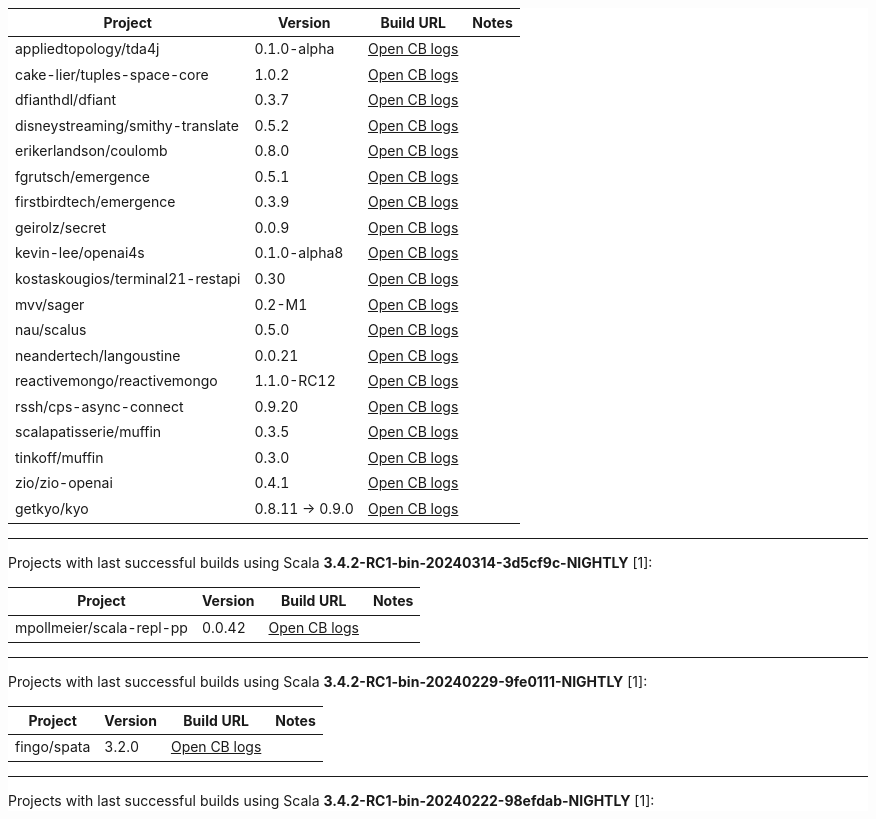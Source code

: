 | Project | Version | Build URL | Notes |
| ------- | ------- | --------- | ----- |
| appliedtopology/tda4j | 0.1.0-alpha | [Open CB logs](https://github.com/VirtusLab/community-build3/actions/runs/8486375960/job/23252743426) |  |
| cake-lier/tuples-space-core | 1.0.2 | [Open CB logs](https://github.com/VirtusLab/community-build3/actions/runs/8486375960/job/23252747980) |  |
| dfianthdl/dfiant | 0.3.7 | [Open CB logs](https://github.com/VirtusLab/community-build3/actions/runs/8486414807/job/23254312999) |  |
| disneystreaming/smithy-translate | 0.5.2 | [Open CB logs](https://github.com/VirtusLab/community-build3/actions/runs/8486414807/job/23255771333) |  |
| erikerlandson/coulomb | 0.8.0 | [Open CB logs](https://github.com/VirtusLab/community-build3/actions/runs/8486414807/job/23256265313) |  |
| fgrutsch/emergence | 0.5.1 | [Open CB logs](https://github.com/VirtusLab/community-build3/actions/runs/8486375960/job/23253462906) |  |
| firstbirdtech/emergence | 0.3.9 | [Open CB logs](https://github.com/VirtusLab/community-build3/actions/runs/8486375960/job/23253463014) |  |
| geirolz/secret | 0.0.9 | [Open CB logs](https://github.com/VirtusLab/community-build3/actions/runs/8486414807/job/23256265862) |  |
| kevin-lee/openai4s | 0.1.0-alpha8 | [Open CB logs](https://github.com/VirtusLab/community-build3/actions/runs/8486375960/job/23252768589) |  |
| kostaskougios/terminal21-restapi | 0.30 | [Open CB logs](https://github.com/VirtusLab/community-build3/actions/runs/8486414807/job/23256039408) |  |
| mvv/sager | 0.2-M1 | [Open CB logs](https://github.com/VirtusLab/community-build3/actions/runs/8486414807/job/23255509931) |  |
| nau/scalus | 0.5.0 | [Open CB logs](https://github.com/VirtusLab/community-build3/actions/runs/8486414807/job/23255778258) |  |
| neandertech/langoustine | 0.0.21 | [Open CB logs](https://github.com/VirtusLab/community-build3/actions/runs/8486414807/job/23256142216) |  |
| reactivemongo/reactivemongo | 1.1.0-RC12 | [Open CB logs](https://github.com/VirtusLab/community-build3/actions/runs/8486414807/job/23254844757) |  |
| rssh/cps-async-connect | 0.9.20 | [Open CB logs](https://github.com/VirtusLab/community-build3/actions/runs/8486414807/job/23255382998) |  |
| scalapatisserie/muffin | 0.3.5 | [Open CB logs](https://github.com/VirtusLab/community-build3/actions/runs/8486414807/job/23256402795) |  |
| tinkoff/muffin | 0.3.0 | [Open CB logs](https://github.com/VirtusLab/community-build3/actions/runs/8486414807/job/23256403026) |  |
| zio/zio-openai | 0.4.1 | [Open CB logs](https://github.com/VirtusLab/community-build3/actions/runs/8486414807/job/23256403449) |  |
| getkyo/kyo | 0.8.11 -> 0.9.0 | [Open CB logs](https://github.com/VirtusLab/community-build3/actions/runs/8486414807/job/23256266121) |  |
<hr>
Projects with last successful builds using Scala <span style="font-weight:bold">3.4.2-RC1-bin-20240314-3d5cf9c-NIGHTLY</span> [1]:<br>

| Project | Version | Build URL | Notes |
| ------- | ------- | --------- | ----- |
| mpollmeier/scala-repl-pp | 0.0.42 | [Open CB logs](https://github.com/VirtusLab/community-build3/actions/runs/8486414807/job/23255777880) |  |
<hr>
Projects with last successful builds using Scala <span style="font-weight:bold">3.4.2-RC1-bin-20240229-9fe0111-NIGHTLY</span> [1]:<br>

| Project | Version | Build URL | Notes |
| ------- | ------- | --------- | ----- |
| fingo/spata | 3.2.0 | [Open CB logs](https://github.com/VirtusLab/community-build3/actions/runs/8486414807/job/23255380659) |  |
<hr>
Projects with last successful builds using Scala <span style="font-weight:bold">3.4.2-RC1-bin-20240222-98efdab-NIGHTLY</span> [1]:<br>
